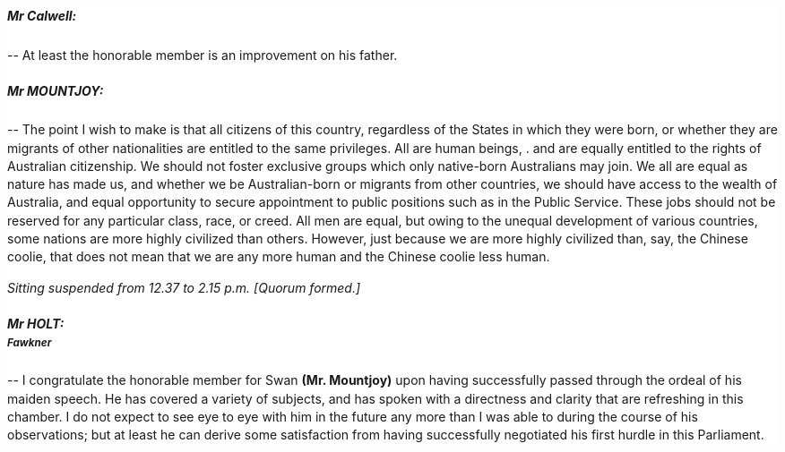 ##### Mr Calwell:

-- At least the honorable member is an improvement on his father. 

##### Mr MOUNTJOY:

-- The point I wish to make is that all citizens of this country, regardless of the States in which they were born, or whether they are migrants of other nationalities are entitled to the same privileges. All are human beings, . and are equally entitled to the rights of Australian citizenship. We should not foster exclusive groups which only native-born Australians may join. We all are equal as nature has made us, and whether we be Australian-born or migrants from other countries, we should have access to the wealth of Australia, and equal opportunity to secure appointment to public positions such as in the Public Service. These jobs should not be reserved for any particular class, race, or creed. All men are equal, but owing to the unequal development of various countries, some nations are more highly civilized than others. However, just because we are more highly civilized than, say, the Chinese coolie, that does not mean that we are any more human and the Chinese coolie less human. 


 *Sitting suspended from 12.37 to 2.15 p.m. [Quorum formed.]* 


##### Mr HOLT:<br><small class="text-muted">Fawkner</small>

-- I congratulate the honorable member for Swan  **(Mr. Mountjoy)**  upon having successfully passed through the ordeal of his maiden speech. He has covered a variety of subjects, and has spoken with a directness and clarity that are refreshing in this chamber. I do not expect to see eye to eye with him in the future any more than I was able to during the course of his observations; but at least he can derive some satisfaction from having successfully negotiated his first hurdle in this Parliament. 

